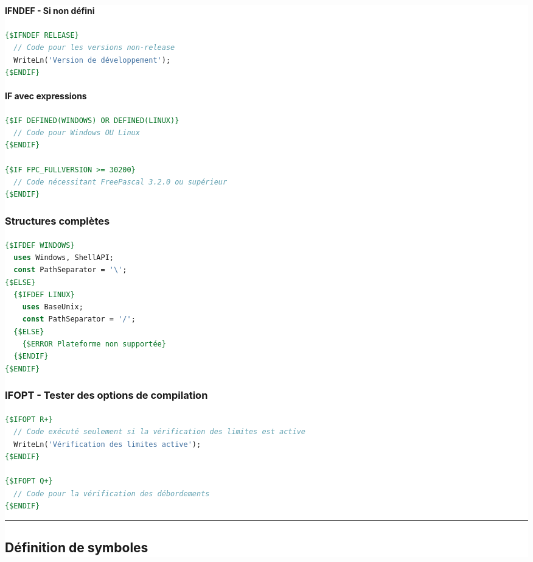 #### IFNDEF - Si non défini

```pascal
{$IFNDEF RELEASE}
  // Code pour les versions non-release
  WriteLn('Version de développement');
{$ENDIF}
```

#### IF avec expressions

```pascal
{$IF DEFINED(WINDOWS) OR DEFINED(LINUX)}
  // Code pour Windows OU Linux
{$ENDIF}

{$IF FPC_FULLVERSION >= 30200}
  // Code nécessitant FreePascal 3.2.0 ou supérieur
{$ENDIF}
```

### Structures complètes

```pascal
{$IFDEF WINDOWS}
  uses Windows, ShellAPI;
  const PathSeparator = '\';
{$ELSE}
  {$IFDEF LINUX}
    uses BaseUnix;
    const PathSeparator = '/';
  {$ELSE}
    {$ERROR Plateforme non supportée}
  {$ENDIF}
{$ENDIF}
```

### IFOPT - Tester des options de compilation

```pascal
{$IFOPT R+}
  // Code exécuté seulement si la vérification des limites est active
  WriteLn('Vérification des limites active');
{$ENDIF}

{$IFOPT Q+}
  // Code pour la vérification des débordements
{$ENDIF}
```

---

## Définition de symboles
